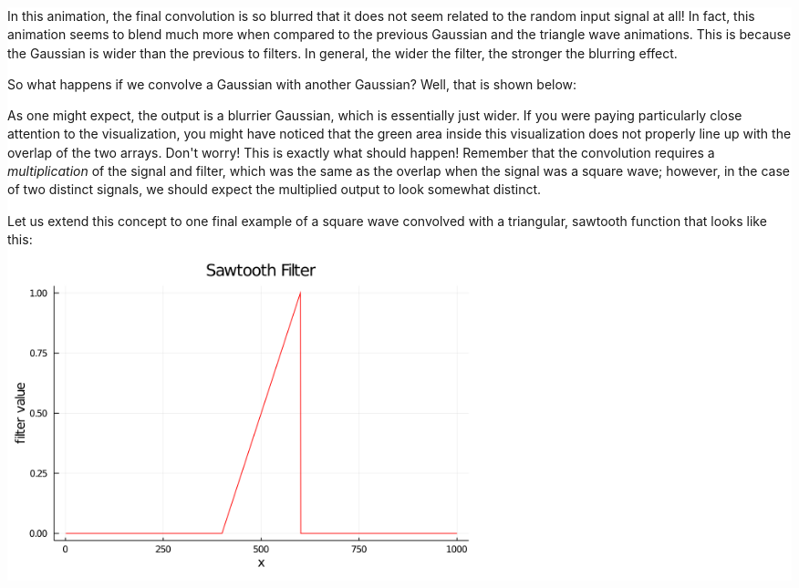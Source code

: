 In this animation, the final convolution is so blurred that it does not seem related to the random input signal at all!
In fact, this animation seems to blend much more when compared to the previous Gaussian and the triangle wave animations.
This is because the Gaussian is wider than the previous to filters.
In general, the wider the filter, the stronger the blurring effect.

So what happens if we convolve a Gaussian with another Gaussian?
Well, that is shown below:

<div style="text-align:center">
<video style="width:90%" controls loop>
  <source src="../res/double_gaussian.mp4" type="video/mp4">
Your browser does not support the video tag.
</video>
</div>

As one might expect, the output is a blurrier Gaussian, which is essentially just wider.
If you were paying particularly close attention to the visualization, you might have noticed that the green area inside this visualization does not properly line up with the overlap of the two arrays.
Don't worry!
This is exactly what should happen!
Remember that the convolution requires a *multiplication* of the signal and filter, which was the same as the overlap when the signal was a square wave; however, in the case of two distinct signals, we should expect the multiplied output to look somewhat distinct.

Let us extend this concept to one final example of a square wave convolved with a triangular, sawtooth function that looks like this:

<p>
  <img  class="center" src="../res/sawtooth.png" style="width:60%" />
</p>
